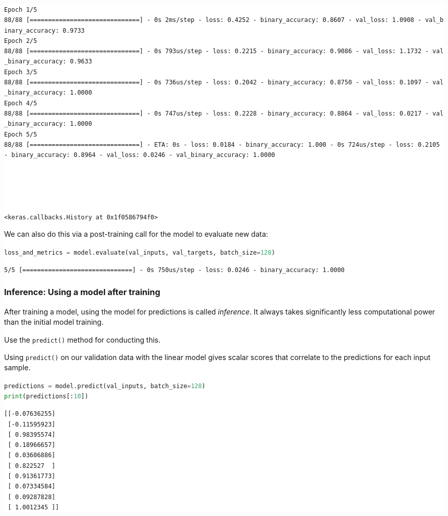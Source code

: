     Epoch 1/5
    88/88 [==============================] - 0s 2ms/step - loss: 0.4252 - binary_accuracy: 0.8607 - val_loss: 1.0908 - val_binary_accuracy: 0.9733
    Epoch 2/5
    88/88 [==============================] - 0s 793us/step - loss: 0.2215 - binary_accuracy: 0.9086 - val_loss: 1.1732 - val_binary_accuracy: 0.9633
    Epoch 3/5
    88/88 [==============================] - 0s 736us/step - loss: 0.2042 - binary_accuracy: 0.8750 - val_loss: 0.1097 - val_binary_accuracy: 1.0000
    Epoch 4/5
    88/88 [==============================] - 0s 747us/step - loss: 0.2228 - binary_accuracy: 0.8864 - val_loss: 0.0217 - val_binary_accuracy: 1.0000
    Epoch 5/5
    88/88 [==============================] - ETA: 0s - loss: 0.0184 - binary_accuracy: 1.000 - 0s 724us/step - loss: 0.2105 - binary_accuracy: 0.8964 - val_loss: 0.0246 - val_binary_accuracy: 1.0000
    




    <keras.callbacks.History at 0x1f0586794f0>



We can also do this via a post-training call for the model to evaluate new data:


```python
loss_and_metrics = model.evaluate(val_inputs, val_targets, batch_size=128)
```

    5/5 [==============================] - 0s 750us/step - loss: 0.0246 - binary_accuracy: 1.0000
    

### Inference: Using a model after training

After training a model, using the model for predictions is called _inference_. It always takes significantly less computational power than the initial model training. 

Use the `predict()` method for conducting this. 

Using `predict()` on our validation data with the linear model gives scalar scores that correlate to the predictions for each input sample. 



```python
predictions = model.predict(val_inputs, batch_size=128)
print(predictions[:10])
```

    [[-0.07636255]
     [-0.11595923]
     [ 0.98395574]
     [ 0.18966657]
     [ 0.03606886]
     [ 0.822527  ]
     [ 0.91361773]
     [ 0.07334584]
     [ 0.09287828]
     [ 1.0012345 ]]
    